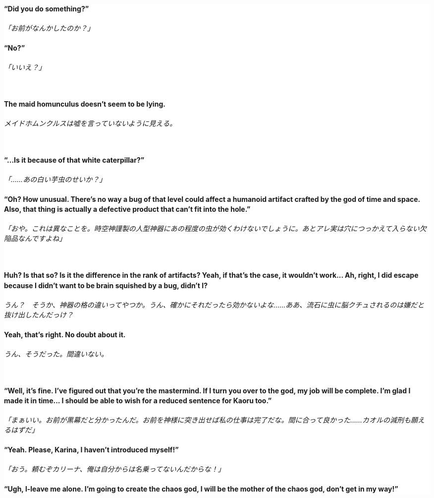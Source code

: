 #### “Did you do something?”

*「お前がなんかしたのか？」*

#### “No?”

*「いいえ？」*

&nbsp;

#### The maid homunculus doesn’t seem to be lying.

*メイドホムンクルスは嘘を言っていないように見える。*

&nbsp;

#### “...Is it because of that white caterpillar?”

*「……あの白い芋虫のせいか？」*

#### “Oh? How unusual. There’s no way a bug of that level could affect a humanoid artifact crafted by the god of time and space. Also, that thing is actually a defective product that can’t fit into the hole.”

*「おや。これは異なことを。時空神謹製の人型神器にあの程度の虫が効くわけないでしょうに。あとアレ実は穴につっかえて入らない欠陥品なんですよね」*

&nbsp;

#### Huh? Is that so? Is it the difference in the rank of artifacts? Yeah, if that’s the case, it wouldn’t work... Ah, right, I did escape because I didn’t want to be brain squished by a bug, didn’t I?

*うん？　そうか、神器の格の違いってやつか。うん、確かにそれだったら効かないよな……ああ、流石に虫に脳クチュされるのは嫌だと抜け出したんだっけ？*

#### Yeah, that’s right. No doubt about it.

*うん、そうだった。間違いない。*

&nbsp;

#### “Well, it’s fine. I’ve figured out that you’re the mastermind. If I turn you over to the god, my job will be complete. I’m glad I made it in time... I should be able to wish for a reduced sentence for Kaoru too.”

*「まぁいい。お前が黒幕だと分かったんだ。お前を神様に突き出せば私の仕事は完了だな。間に合って良かった……カオルの減刑も願えるはずだ」*

#### “Yeah. Please, Karina, I haven’t introduced myself!”

*「おう。頼むぞカリーナ、俺は自分からは名乗ってないんだからな！」*

#### “Ugh, l-leave me alone. I’m going to create the chaos god, I will be the mother of the chaos god, don’t get in my way!”
